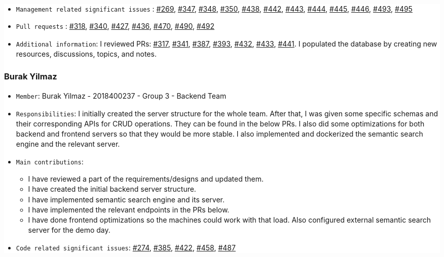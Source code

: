   - `Management related significant issues` : 
[#269](https://github.com/bounswe/bounswe2022group3/issues/271),
[#347](https://github.com/bounswe/bounswe2022group3/issues/347),
[#348](https://github.com/bounswe/bounswe2022group3/issues/348),
[#350](https://github.com/bounswe/bounswe2022group3/issues/350),
[#438](https://github.com/bounswe/bounswe2022group3/issues/438),
[#442](https://github.com/bounswe/bounswe2022group3/issues/442),
[#443](https://github.com/bounswe/bounswe2022group3/issues/443),
[#444](https://github.com/bounswe/bounswe2022group3/issues/444),
[#445](https://github.com/bounswe/bounswe2022group3/issues/445),
[#446](https://github.com/bounswe/bounswe2022group3/issues/446),
[#493](https://github.com/bounswe/bounswe2022group3/issues/493),
[#495](https://github.com/bounswe/bounswe2022group3/issues/495)

- `Pull requests` : 
[#318](https://github.com/bounswe/bounswe2022group3/pull/318),
[#340](https://github.com/bounswe/bounswe2022group3/pull/340),
[#427](https://github.com/bounswe/bounswe2022group3/pull/427),
[#436](https://github.com/bounswe/bounswe2022group3/pull/436),
[#470](https://github.com/bounswe/bounswe2022group3/pull/470),
[#490](https://github.com/bounswe/bounswe2022group3/pull/490),
[#492](https://github.com/bounswe/bounswe2022group3/pull/492)

- `Additional information`: I reviewed PRs: 
[#317](https://github.com/bounswe/bounswe2022group3/pull/317),
[#341](https://github.com/bounswe/bounswe2022group3/pull/341),
[#387](https://github.com/bounswe/bounswe2022group3/pull/387),
[#393](https://github.com/bounswe/bounswe2022group3/pull/393),
[#432](https://github.com/bounswe/bounswe2022group3/pull/432),
[#433](https://github.com/bounswe/bounswe2022group3/pull/433),
[#441](https://github.com/bounswe/bounswe2022group3/pull/441). I populated the database by creating new resources, discussions, topics, and notes.

### Burak Yilmaz
-  `Member`: Burak Yilmaz - 2018400237 - Group 3 - Backend Team
- `Responsibilities`: I initially created the server structure for the whole team. After that, I was given some specific schemas and their corresponding APIs for CRUD operations. They can be found in the below PRs. I also did some optimizations for both backend and frontend servers so that they would be more stable. I also implemented and dockerized the semantic search engine and the relevant server. 
- `Main contributions`: 
  - I have reviewed a part of the requirements/designs and updated them. 
  - I have created the initial backend server structure.
  - I have implemented semantic search engine and its server.
  - I have implemented the relevant endpoints in the PRs below.
  - I have done frontend optimizations so the machines could work with that load. Also configured external semantic search server for the demo day.

- `Code related significant issues`: [#274](https://github.com/bounswe/bounswe2022group3/issues/274), [#385](https://github.com/bounswe/bounswe2022group3/issues/385), [#422](https://github.com/bounswe/bounswe2022group3/issues/422), [#458](https://github.com/bounswe/bounswe2022group3/issues/458), [#487](https://github.com/bounswe/bounswe2022group3/issues/487)
